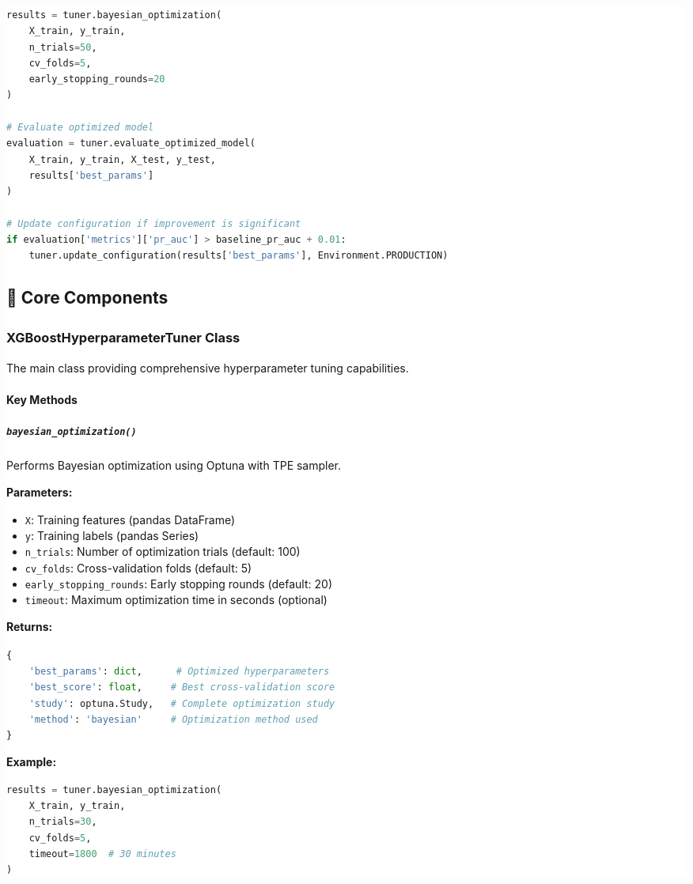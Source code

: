 ```python
results = tuner.bayesian_optimization(
    X_train, y_train,
    n_trials=50,
    cv_folds=5,
    early_stopping_rounds=20
)

# Evaluate optimized model
evaluation = tuner.evaluate_optimized_model(
    X_train, y_train, X_test, y_test,
    results['best_params']
)

# Update configuration if improvement is significant
if evaluation['metrics']['pr_auc'] > baseline_pr_auc + 0.01:
    tuner.update_configuration(results['best_params'], Environment.PRODUCTION)
```

## 🔧 Core Components

### XGBoostHyperparameterTuner Class

The main class providing comprehensive hyperparameter tuning capabilities.

#### Key Methods

##### `bayesian_optimization()`
Performs Bayesian optimization using Optuna with TPE sampler.

**Parameters:**
- `X`: Training features (pandas DataFrame)
- `y`: Training labels (pandas Series)
- `n_trials`: Number of optimization trials (default: 100)
- `cv_folds`: Cross-validation folds (default: 5)
- `early_stopping_rounds`: Early stopping rounds (default: 20)
- `timeout`: Maximum optimization time in seconds (optional)

**Returns:**
```python
{
    'best_params': dict,      # Optimized hyperparameters
    'best_score': float,     # Best cross-validation score
    'study': optuna.Study,   # Complete optimization study
    'method': 'bayesian'     # Optimization method used
}
```

**Example:**
```python
results = tuner.bayesian_optimization(
    X_train, y_train,
    n_trials=30,
    cv_folds=5,
    timeout=1800  # 30 minutes
)
```

